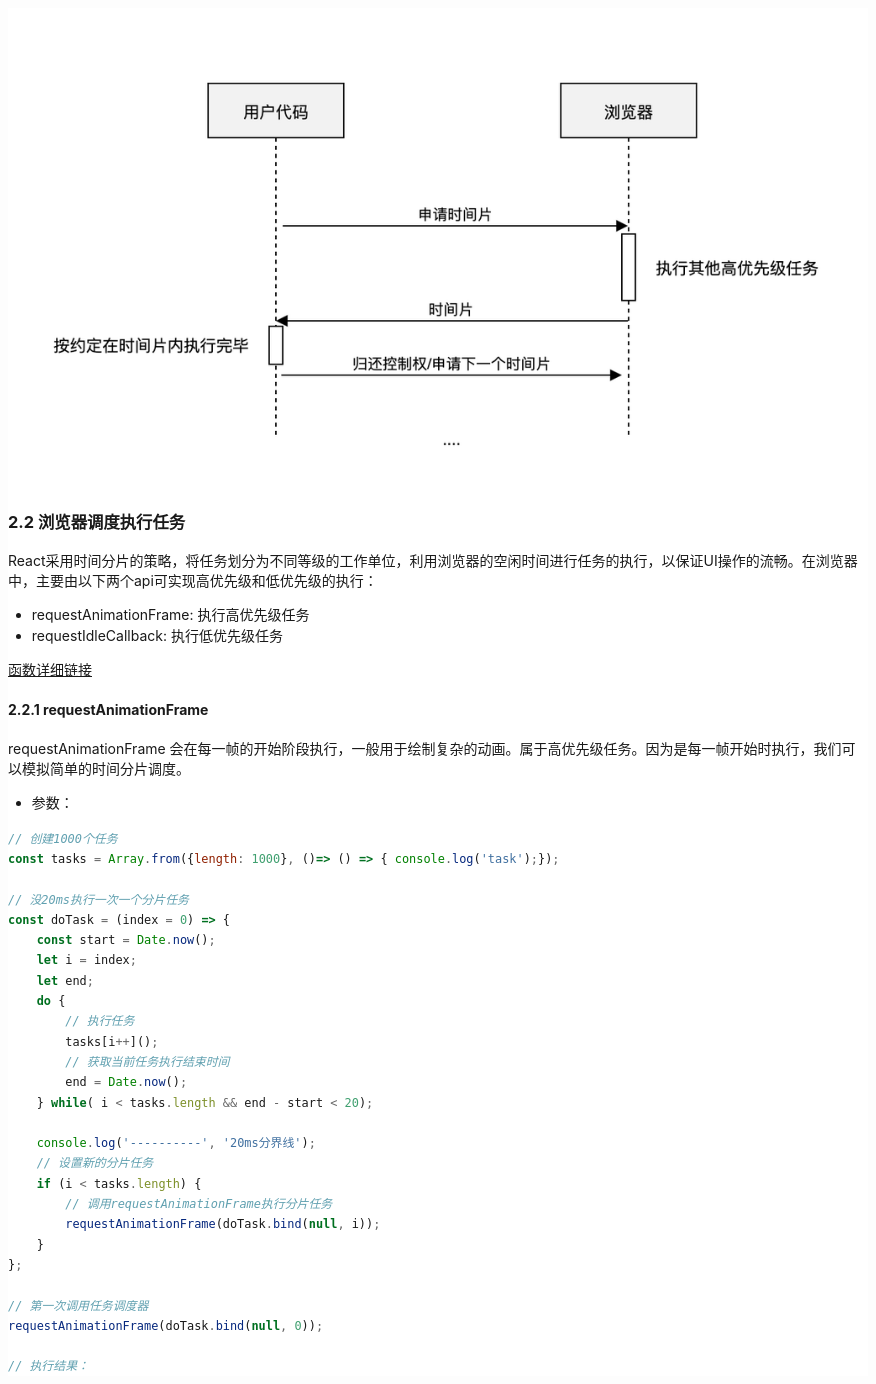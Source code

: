 ![](./image/13.png)<br>

### 2.2 浏览器调度执行任务
React采用时间分片的策略，将任务划分为不同等级的工作单位，利用浏览器的空闲时间进行任务的执行，以保证UI操作的流畅。在浏览器中，主要由以下两个api可实现高优先级和低优先级的执行：<br>
- requestAnimationFrame: 执行高优先级任务
- requestIdleCallback: 执行低优先级任务<br>

[函数详细链接](https://juejin.im/post/6844903592831238157)
#### 2.2.1 requestAnimationFrame
requestAnimationFrame 会在每一帧的开始阶段执行，一般用于绘制复杂的动画。属于高优先级任务。因为是每一帧开始时执行，我们可以模拟简单的时间分片调度。<br>
- 参数：
```javascript
// 创建1000个任务
const tasks = Array.from({length: 1000}, ()=> () => { console.log('task');});

// 没20ms执行一次一个分片任务
const doTask = (index = 0) => {
    const start = Date.now();
    let i = index;
    let end;
    do {
        // 执行任务
        tasks[i++]();
        // 获取当前任务执行结束时间
        end = Date.now();
    } while( i < tasks.length && end - start < 20);
    
    console.log('----------', '20ms分界线');
    // 设置新的分片任务
    if (i < tasks.length) {
        // 调用requestAnimationFrame执行分片任务
        requestAnimationFrame(doTask.bind(null, i));
    }
};

// 第一次调用任务调度器
requestAnimationFrame(doTask.bind(null, 0));

// 执行结果：
```